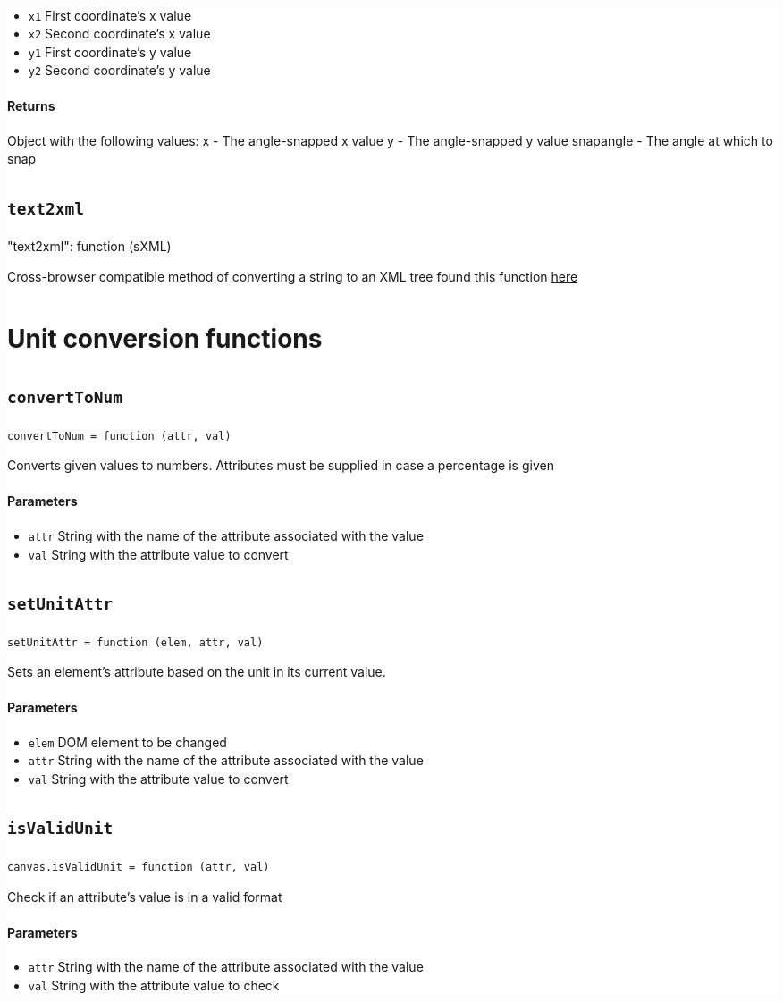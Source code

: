 * `x1` First coordinate’s x value
* `x2` Second coordinate’s x value
* `y1` First coordinate’s y value
* `y2` Second coordinate’s y value

#### Returns

Object with the following values: x - The angle-snapped x value y - The angle-snapped y value snapangle - The angle at which to snap

## `text2xml`

  "text2xml": function (sXML)

Cross-browser compatible method of converting a string to an XML tree found this function [here](https://groups.google.com/group/jquery-dev/browse_thread/thread/c6d11387c580a77f)

# Unit conversion functions

## `convertToNum`

    convertToNum = function (attr, val)

Converts given values to numbers.  Attributes must be supplied in case a percentage is given

#### Parameters

* `attr` String with the name of the attribute associated with the value
* `val` String with the attribute value to convert

## `setUnitAttr`

    setUnitAttr = function (elem, attr, val)

Sets an element’s attribute based on the unit in its current value.

#### Parameters

* `elem` DOM element to be changed
* `attr` String with the name of the attribute associated with the value
* `val` String with the attribute value to convert

## `isValidUnit`

    canvas.isValidUnit = function (attr, val)

Check if an attribute’s value is in a valid format

#### Parameters

* `attr` String with the name of the attribute associated with the value
* `val` String with the attribute value to check
